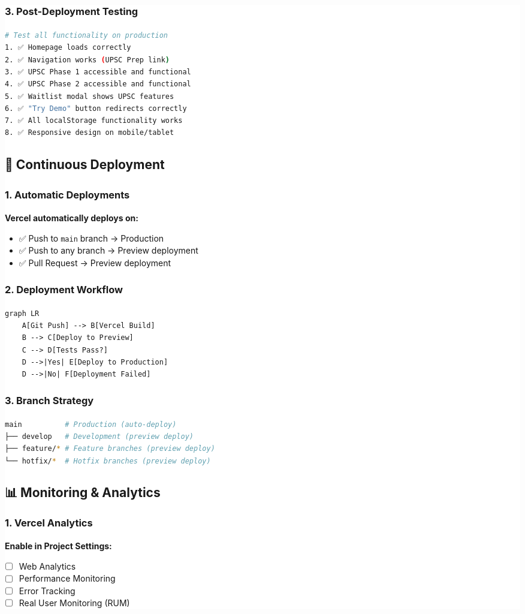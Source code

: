 ### **3. Post-Deployment Testing**

```bash
# Test all functionality on production
1. ✅ Homepage loads correctly
2. ✅ Navigation works (UPSC Prep link)
3. ✅ UPSC Phase 1 accessible and functional
4. ✅ UPSC Phase 2 accessible and functional
5. ✅ Waitlist modal shows UPSC features
6. ✅ "Try Demo" button redirects correctly
7. ✅ All localStorage functionality works
8. ✅ Responsive design on mobile/tablet
```

## 🔄 **Continuous Deployment**

### **1. Automatic Deployments**

**Vercel automatically deploys on:**
- ✅ Push to `main` branch → Production
- ✅ Push to any branch → Preview deployment
- ✅ Pull Request → Preview deployment

### **2. Deployment Workflow**

```mermaid
graph LR
    A[Git Push] --> B[Vercel Build]
    B --> C[Deploy to Preview]
    C --> D[Tests Pass?]
    D -->|Yes| E[Deploy to Production]
    D -->|No| F[Deployment Failed]
```

### **3. Branch Strategy**

```bash
main          # Production (auto-deploy)
├── develop   # Development (preview deploy)
├── feature/* # Feature branches (preview deploy)
└── hotfix/*  # Hotfix branches (preview deploy)
```

## 📊 **Monitoring & Analytics**

### **1. Vercel Analytics**

**Enable in Project Settings:**
- [ ] Web Analytics
- [ ] Performance Monitoring
- [ ] Error Tracking
- [ ] Real User Monitoring (RUM)
